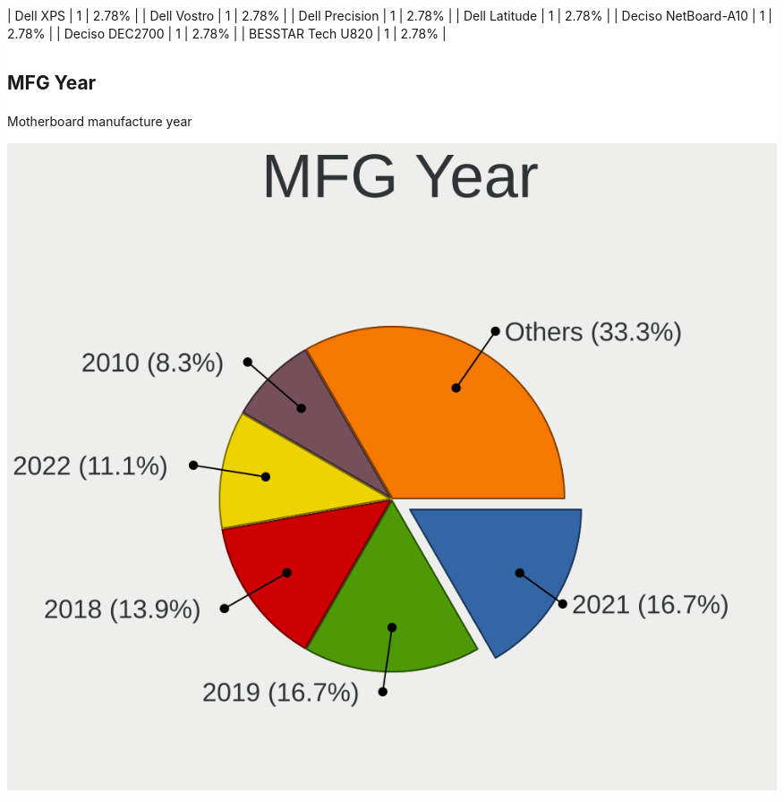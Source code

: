 | Dell XPS               | 1         | 2.78%   |
| Dell Vostro            | 1         | 2.78%   |
| Dell Precision         | 1         | 2.78%   |
| Dell Latitude          | 1         | 2.78%   |
| Deciso NetBoard-A10    | 1         | 2.78%   |
| Deciso DEC2700         | 1         | 2.78%   |
| BESSTAR Tech U820      | 1         | 2.78%   |

MFG Year
--------

Motherboard manufacture year

![MFG Year](./images/pie_chart_bsd/node_year.svg)
